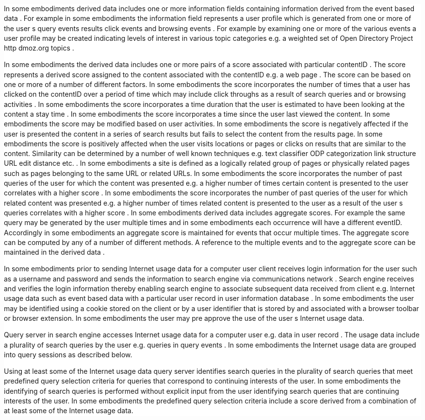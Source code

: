 In some embodiments derived data includes one or more information fields containing information derived from the event based data . For example in some embodiments the information field represents a user profile which is generated from one or more of the user s query events results click events and browsing events . For example by examining one or more of the various events a user profile may be created indicating levels of interest in various topic categories e.g. a weighted set of Open Directory Project http dmoz.org topics .

In some embodiments the derived data includes one or more pairs of a score associated with particular contentID . The score represents a derived score assigned to the content associated with the contentID e.g. a web page . The score can be based on one or more of a number of different factors. In some embodiments the score incorporates the number of times that a user has clicked on the contentID over a period of time which may include click throughs as a result of search queries and or browsing activities . In some embodiments the score incorporates a time duration that the user is estimated to have been looking at the content a stay time . In some embodiments the score incorporates a time since the user last viewed the content. In some embodiments the score may be modified based on user activities. In some embodiments the score is negatively affected if the user is presented the content in a series of search results but fails to select the content from the results page. In some embodiments the score is positively affected when the user visits locations or pages or clicks on results that are similar to the content. Similarity can be determined by a number of well known techniques e.g. text classifier ODP categorization link structure URL edit distance etc. . In some embodiments a site is defined as a logically related group of pages or physically related pages such as pages belonging to the same URL or related URLs. In some embodiments the score incorporates the number of past queries of the user for which the content was presented e.g. a higher number of times certain content is presented to the user correlates with a higher score . In some embodiments the score incorporates the number of past queries of the user for which related content was presented e.g. a higher number of times related content is presented to the user as a result of the user s queries correlates with a higher score . In some embodiments derived data includes aggregate scores. For example the same query may be generated by the user multiple times and in some embodiments each occurrence will have a different eventID. Accordingly in some embodiments an aggregate score is maintained for events that occur multiple times. The aggregate score can be computed by any of a number of different methods. A reference to the multiple events and to the aggregate score can be maintained in the derived data .

In some embodiments prior to sending Internet usage data for a computer user client receives login information for the user such as a username and password and sends the information to search engine via communications network . Search engine receives and verifies the login information thereby enabling search engine to associate subsequent data received from client e.g. Internet usage data such as event based data with a particular user record in user information database . In some embodiments the user may be identified using a cookie stored on the client or by a user identifier that is stored by and associated with a browser toolbar or browser extension. In some embodiments the user may pre approve the use of the user s Internet usage data.

Query server in search engine accesses Internet usage data for a computer user e.g. data in user record . The usage data include a plurality of search queries by the user e.g. queries in query events . In some embodiments the Internet usage data are grouped into query sessions as described below.

Using at least some of the Internet usage data query server identifies search queries in the plurality of search queries that meet predefined query selection criteria for queries that correspond to continuing interests of the user. In some embodiments the identifying of search queries is performed without explicit input from the user identifying search queries that are continuing interests of the user. In some embodiments the predefined query selection criteria include a score derived from a combination of at least some of the Internet usage data.
